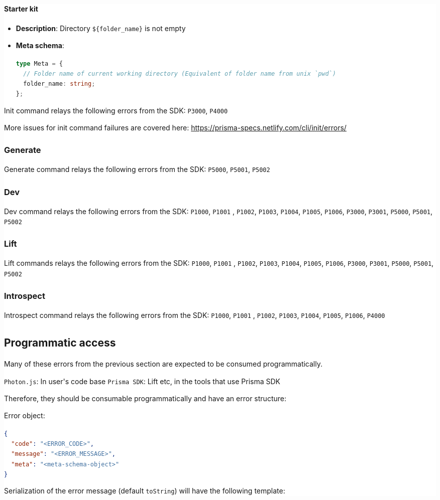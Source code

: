 #### Starter kit

- **Description**: Directory `${folder_name}` is not empty
- **Meta schema**:

  ```ts
  type Meta = {
    // Folder name of current working directory (Equivalent of folder name from unix `pwd`)
    folder_name: string;
  };
  ```

Init command relays the following errors from the SDK: `P3000`, `P4000`

More issues for init command failures are covered here: https://prisma-specs.netlify.com/cli/init/errors/

### Generate

Generate command relays the following errors from the SDK: `P5000`, `P5001`, `P5002`

### Dev

Dev command relays the following errors from the SDK: `P1000`, `P1001` , `P1002`, `P1003`, `P1004`, `P1005`, `P1006`, `P3000`, `P3001`, `P5000`, `P5001`, `P5002`

### Lift

Lift commands relays the following errors from the SDK: `P1000`, `P1001` , `P1002`, `P1003`, `P1004`, `P1005`, `P1006`, `P3000`, `P3001`, `P5000`, `P5001`, `P5002`

### Introspect

Introspect command relays the following errors from the SDK: `P1000`, `P1001` , `P1002`, `P1003`, `P1004`, `P1005`, `P1006`, `P4000`

## Programmatic access

Many of these errors from the previous section are expected to be consumed programmatically.

`Photon.js`: In user's code base
`Prisma SDK`: Lift etc, in the tools that use Prisma SDK

Therefore, they should be consumable programmatically and have an error structure:

Error object:

```json
{
  "code": "<ERROR_CODE>",
  "message": "<ERROR_MESSAGE>",
  "meta": "<meta-schema-object>"
}
```

Serialization of the error message (default `toString`) will have the following template:
